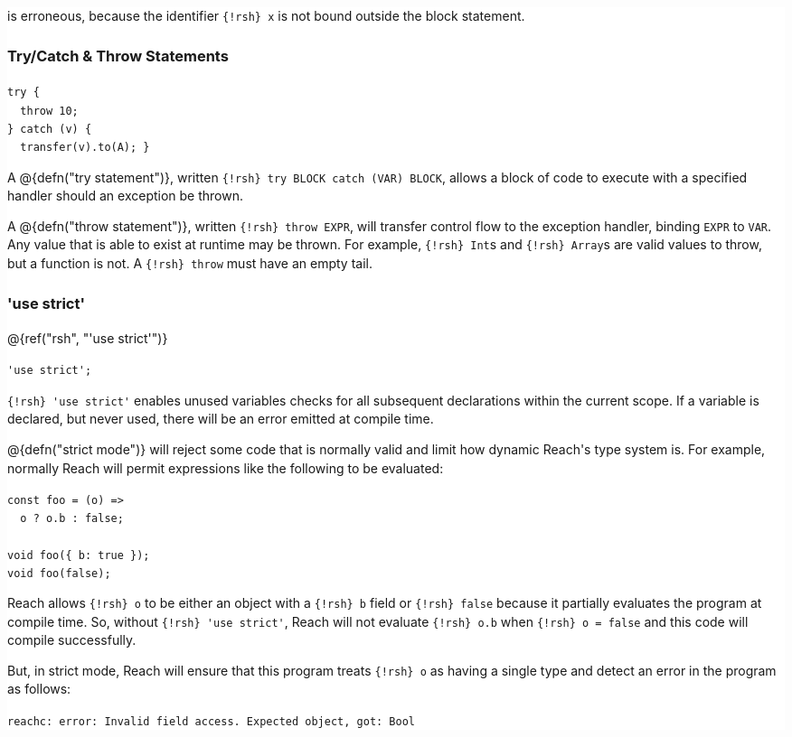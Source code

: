 is erroneous, because the identifier `{!rsh} x` is not bound outside the block statement.

### Try/Catch & Throw Statements

```reach
try {
  throw 10;
} catch (v) {
  transfer(v).to(A); }
```

A @{defn("try statement")}, written `{!rsh} try BLOCK catch (VAR) BLOCK`, allows a block
of code to execute with a specified handler should an exception be thrown.

A @{defn("throw statement")},
written `{!rsh} throw EXPR`, will transfer control flow to the exception handler, binding `EXPR`
to `VAR`.
Any value that is able to exist at runtime may be thrown.
For example, `{!rsh} Int`s
and `{!rsh} Array`s are valid values to throw, but a function is not.
A `{!rsh} throw` must have an empty tail.

### 'use strict'

@{ref("rsh", "'use strict'")}
```reach
'use strict';
```

 `{!rsh} 'use strict'` enables unused variables checks for all subsequent
declarations within the current scope. If a variable is declared, but never used, there will
be an error emitted at compile time.

@{defn("strict mode")} will reject some code that is normally valid and limit how dynamic Reach's type system is.
For example, normally Reach will permit expressions like the following to be evaluated:

```reach
const foo = (o) =>
  o ? o.b : false;

void foo({ b: true });
void foo(false);
```

Reach allows `{!rsh} o` to be either an object with a `{!rsh} b` field or `{!rsh} false` because it
partially evaluates the program at compile time. So, without `{!rsh} 'use strict'`, Reach will not evaluate
`{!rsh} o.b` when `{!rsh} o = false` and this code will compile successfully.

But, in strict mode, Reach will ensure that this program treats `{!rsh} o` as
having a single type and detect an error in the program as follows:

```
reachc: error: Invalid field access. Expected object, got: Bool
```
